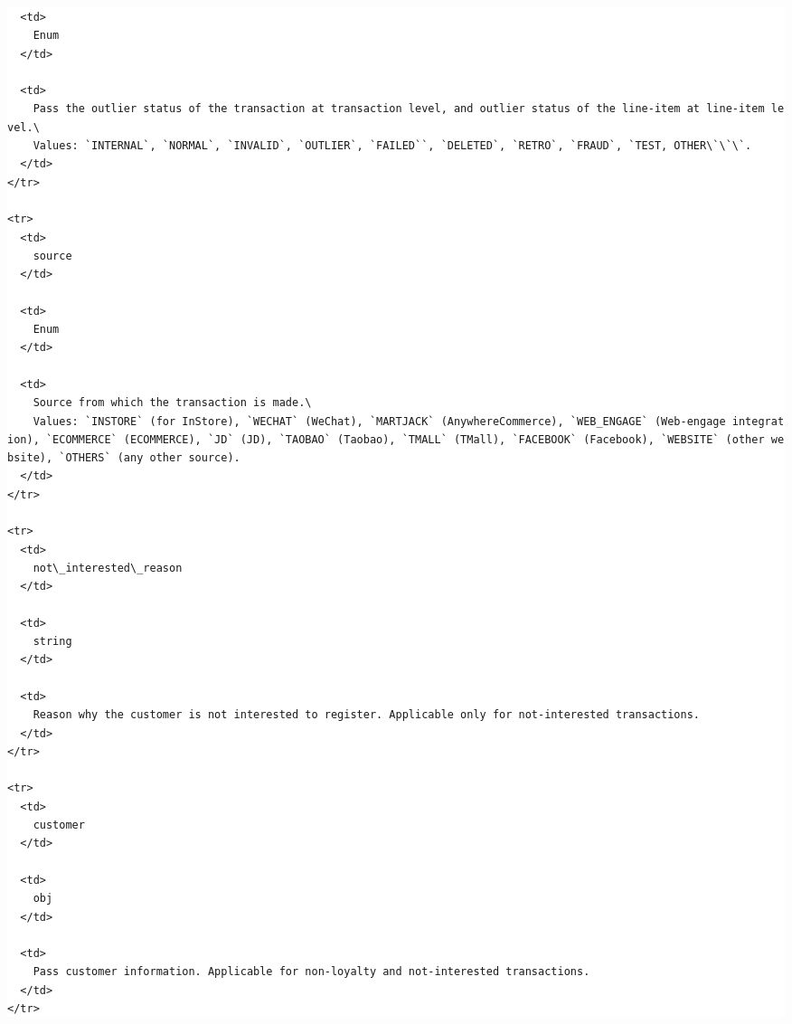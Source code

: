       <td>
        Enum
      </td>

      <td>
        Pass the outlier status of the transaction at transaction level, and outlier status of the line-item at line-item level.\
        Values: `INTERNAL`, `NORMAL`, `INVALID`, `OUTLIER`, `FAILED``, `DELETED`, `RETRO`, `FRAUD`, `TEST, OTHER\`\`\`.
      </td>
    </tr>

    <tr>
      <td>
        source
      </td>

      <td>
        Enum
      </td>

      <td>
        Source from which the transaction is made.\
        Values: `INSTORE` (for InStore), `WECHAT` (WeChat), `MARTJACK` (AnywhereCommerce), `WEB_ENGAGE` (Web-engage integration), `ECOMMERCE` (ECOMMERCE), `JD` (JD), `TAOBAO` (Taobao), `TMALL` (TMall), `FACEBOOK` (Facebook), `WEBSITE` (other website), `OTHERS` (any other source).
      </td>
    </tr>

    <tr>
      <td>
        not\_interested\_reason
      </td>

      <td>
        string
      </td>

      <td>
        Reason why the customer is not interested to register. Applicable only for not-interested transactions.
      </td>
    </tr>

    <tr>
      <td>
        customer
      </td>

      <td>
        obj
      </td>

      <td>
        Pass customer information. Applicable for non-loyalty and not-interested transactions.
      </td>
    </tr>
